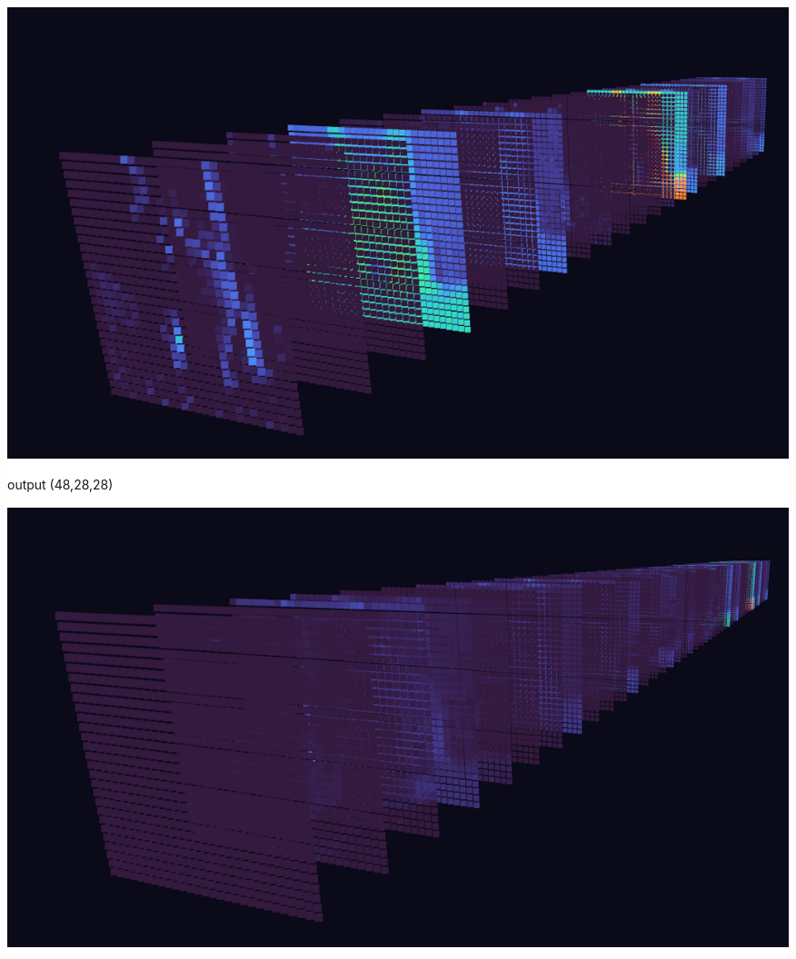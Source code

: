 ![](Model_PlayGround_pic/1571518-20220301163402051-1585287036.png)

output (48,28,28)

![](Model_PlayGround_pic/1571518-20220301163449137-30117470.png)
